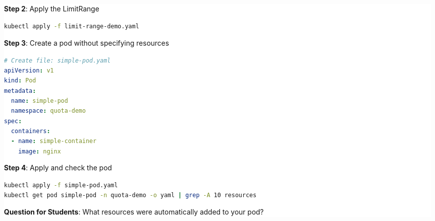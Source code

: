 **Step 2**: Apply the LimitRange

```bash
kubectl apply -f limit-range-demo.yaml
```

**Step 3**: Create a pod without specifying resources

```yaml
# Create file: simple-pod.yaml
apiVersion: v1
kind: Pod
metadata:
  name: simple-pod
  namespace: quota-demo
spec:
  containers:
  - name: simple-container
    image: nginx
```

**Step 4**: Apply and check the pod

```bash
kubectl apply -f simple-pod.yaml
kubectl get pod simple-pod -n quota-demo -o yaml | grep -A 10 resources
```

**Question for Students**: What resources were automatically added to your pod?
